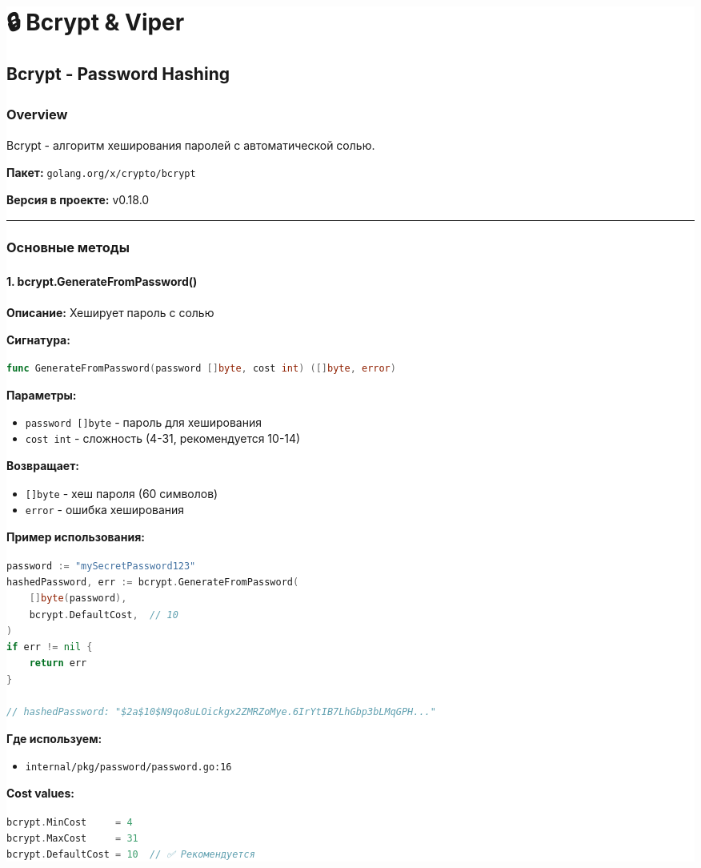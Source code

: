 # 🔒 Bcrypt & Viper

## Bcrypt - Password Hashing

### Overview

Bcrypt - алгоритм хеширования паролей с автоматической солью.

**Пакет:** `golang.org/x/crypto/bcrypt`

**Версия в проекте:** v0.18.0

---

### Основные методы

#### 1. bcrypt.GenerateFromPassword()

**Описание:** Хеширует пароль с солью

**Сигнатура:**
```go
func GenerateFromPassword(password []byte, cost int) ([]byte, error)
```

**Параметры:**
- `password []byte` - пароль для хеширования
- `cost int` - сложность (4-31, рекомендуется 10-14)

**Возвращает:**
- `[]byte` - хеш пароля (60 символов)
- `error` - ошибка хеширования

**Пример использования:**
```go
password := "mySecretPassword123"
hashedPassword, err := bcrypt.GenerateFromPassword(
    []byte(password),
    bcrypt.DefaultCost,  // 10
)
if err != nil {
    return err
}

// hashedPassword: "$2a$10$N9qo8uLOickgx2ZMRZoMye.6IrYtIB7LhGbp3bLMqGPH..."
```

**Где используем:**
- `internal/pkg/password/password.go:16`

**Cost values:**
```go
bcrypt.MinCost     = 4
bcrypt.MaxCost     = 31
bcrypt.DefaultCost = 10  // ✅ Рекомендуется
```
